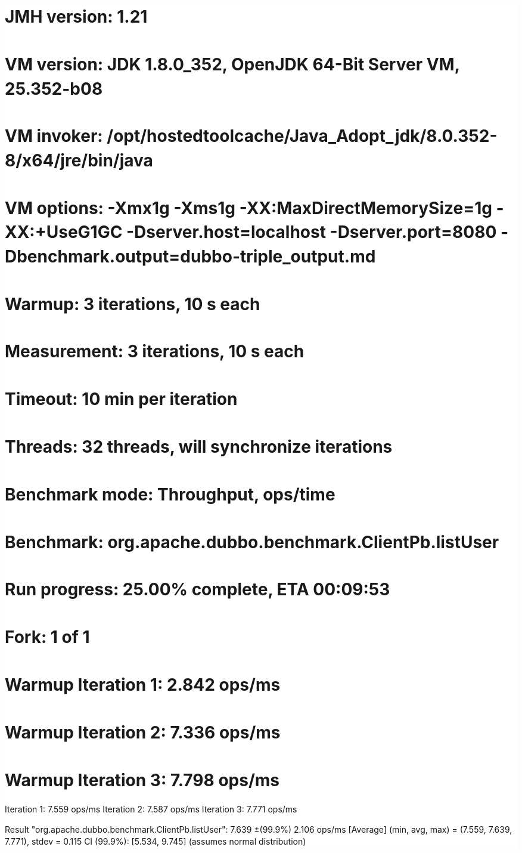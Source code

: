 
# JMH version: 1.21
# VM version: JDK 1.8.0_352, OpenJDK 64-Bit Server VM, 25.352-b08
# VM invoker: /opt/hostedtoolcache/Java_Adopt_jdk/8.0.352-8/x64/jre/bin/java
# VM options: -Xmx1g -Xms1g -XX:MaxDirectMemorySize=1g -XX:+UseG1GC -Dserver.host=localhost -Dserver.port=8080 -Dbenchmark.output=dubbo-triple_output.md
# Warmup: 3 iterations, 10 s each
# Measurement: 3 iterations, 10 s each
# Timeout: 10 min per iteration
# Threads: 32 threads, will synchronize iterations
# Benchmark mode: Throughput, ops/time
# Benchmark: org.apache.dubbo.benchmark.ClientPb.listUser

# Run progress: 25.00% complete, ETA 00:09:53
# Fork: 1 of 1
# Warmup Iteration   1: 2.842 ops/ms
# Warmup Iteration   2: 7.336 ops/ms
# Warmup Iteration   3: 7.798 ops/ms
Iteration   1: 7.559 ops/ms
Iteration   2: 7.587 ops/ms
Iteration   3: 7.771 ops/ms


Result "org.apache.dubbo.benchmark.ClientPb.listUser":
  7.639 ±(99.9%) 2.106 ops/ms [Average]
  (min, avg, max) = (7.559, 7.639, 7.771), stdev = 0.115
  CI (99.9%): [5.534, 9.745] (assumes normal distribution)
